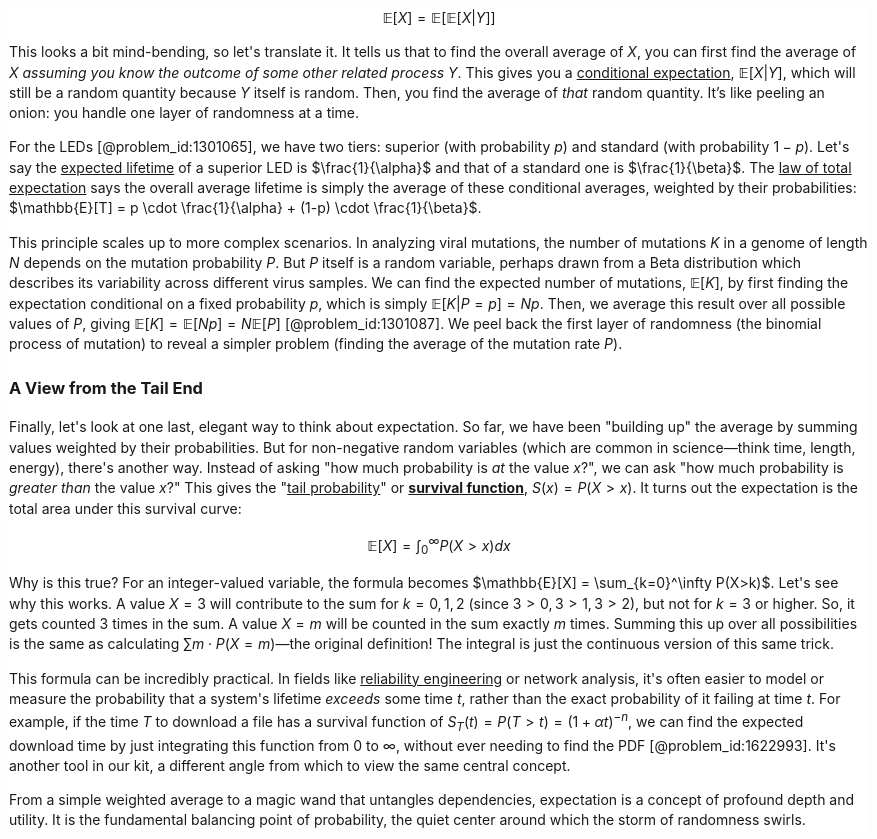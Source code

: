 $$
\mathbb{E}[X] = \mathbb{E}[\mathbb{E}[X|Y]]
$$

This looks a bit mind-bending, so let's translate it. It tells us that to find the overall average of $X$, you can first find the average of $X$ *assuming you know the outcome of some other related process Y*. This gives you a [conditional expectation](@article_id:158646), $\mathbb{E}[X|Y]$, which will still be a random quantity because $Y$ itself is random. Then, you find the average of *that* random quantity. It’s like peeling an onion: you handle one layer of randomness at a time.

For the LEDs [@problem_id:1301065], we have two tiers: superior (with probability $p$) and standard (with probability $1-p$). Let's say the [expected lifetime](@article_id:274430) of a superior LED is $\frac{1}{\alpha}$ and that of a standard one is $\frac{1}{\beta}$. The [law of total expectation](@article_id:267435) says the overall average lifetime is simply the average of these conditional averages, weighted by their probabilities: $\mathbb{E}[T] = p \cdot \frac{1}{\alpha} + (1-p) \cdot \frac{1}{\beta}$.

This principle scales up to more complex scenarios. In analyzing viral mutations, the number of mutations $K$ in a genome of length $N$ depends on the mutation probability $P$. But $P$ itself is a random variable, perhaps drawn from a Beta distribution which describes its variability across different virus samples. We can find the expected number of mutations, $\mathbb{E}[K]$, by first finding the expectation conditional on a fixed probability $p$, which is simply $\mathbb{E}[K|P=p] = Np$. Then, we average this result over all possible values of $P$, giving $\mathbb{E}[K] = \mathbb{E}[Np] = N\mathbb{E}[P]$ [@problem_id:1301087]. We peel back the first layer of randomness (the binomial process of mutation) to reveal a simpler problem (finding the average of the mutation rate $P$).

### A View from the Tail End

Finally, let's look at one last, elegant way to think about expectation. So far, we have been "building up" the average by summing values weighted by their probabilities. But for non-negative random variables (which are common in science—think time, length, energy), there's another way. Instead of asking "how much probability is *at* the value $x$?", we can ask "how much probability is *greater than* the value $x$?" This gives the "[tail probability](@article_id:266301)" or **[survival function](@article_id:266889)**, $S(x) = P(X > x)$. It turns out the expectation is the total area under this survival curve:

$$
\mathbb{E}[X] = \int_0^{\infty} P(X > x) dx
$$

Why is this true? For an integer-valued variable, the formula becomes $\mathbb{E}[X] = \sum_{k=0}^\infty P(X>k)$. Let's see why this works. A value $X=3$ will contribute to the sum for $k=0, 1, 2$ (since $3>0, 3>1, 3>2$), but not for $k=3$ or higher. So, it gets counted 3 times in the sum. A value $X=m$ will be counted in the sum exactly $m$ times. Summing this up over all possibilities is the same as calculating $\sum m \cdot P(X=m)$—the original definition! The integral is just the continuous version of this same trick.

This formula can be incredibly practical. In fields like [reliability engineering](@article_id:270817) or network analysis, it's often easier to model or measure the probability that a system's lifetime *exceeds* some time $t$, rather than the exact probability of it failing at time $t$. For example, if the time $T$ to download a file has a survival function of $S_T(t) = P(T>t) = (1+\alpha t)^{-n}$, we can find the expected download time by just integrating this function from $0$ to $\infty$, without ever needing to find the PDF [@problem_id:1622993]. It's another tool in our kit, a different angle from which to view the same central concept.

From a simple weighted average to a magic wand that untangles dependencies, expectation is a concept of profound depth and utility. It is the fundamental balancing point of probability, the quiet center around which the storm of randomness swirls.